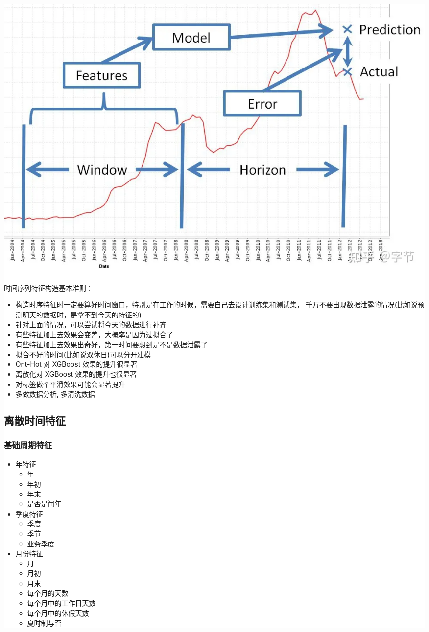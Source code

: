 ![img](images/feature_engineeing.webp)

时间序列特征构造基本准则：

* 构造时序特征时一定要算好时间窗口，特别是在工作的时候，需要自己去设计训练集和测试集，
   千万不要出现数据泄露的情况(比如说预测明天的数据时，是拿不到今天的特征的)
* 针对上面的情况，可以尝试将今天的数据进行补齐
* 有些特征加上去效果会变差，大概率是因为过拟合了
* 有些特征加上去效果出奇好，第一时间要想到是不是数据泄露了
* 拟合不好的时间(比如说双休日)可以分开建模
* Ont-Hot 对 XGBoost 效果的提升很显著
* 离散化对 XGBoost 效果的提升也很显著
* 对标签做个平滑效果可能会显著提升
* 多做数据分析, 多清洗数据

## 离散时间特征

### 基础周期特征

- 年特征
    - 年
    - 年初
    - 年末
    - 是否是闰年
- 季度特征
    - 季度
    - 季节
    - 业务季度
- 月份特征
    - 月
    - 月初
    - 月末
    - 每个月的天数 
    - 每个月中的工作日天数
    - 每个月中的休假天数
    - 夏时制与否